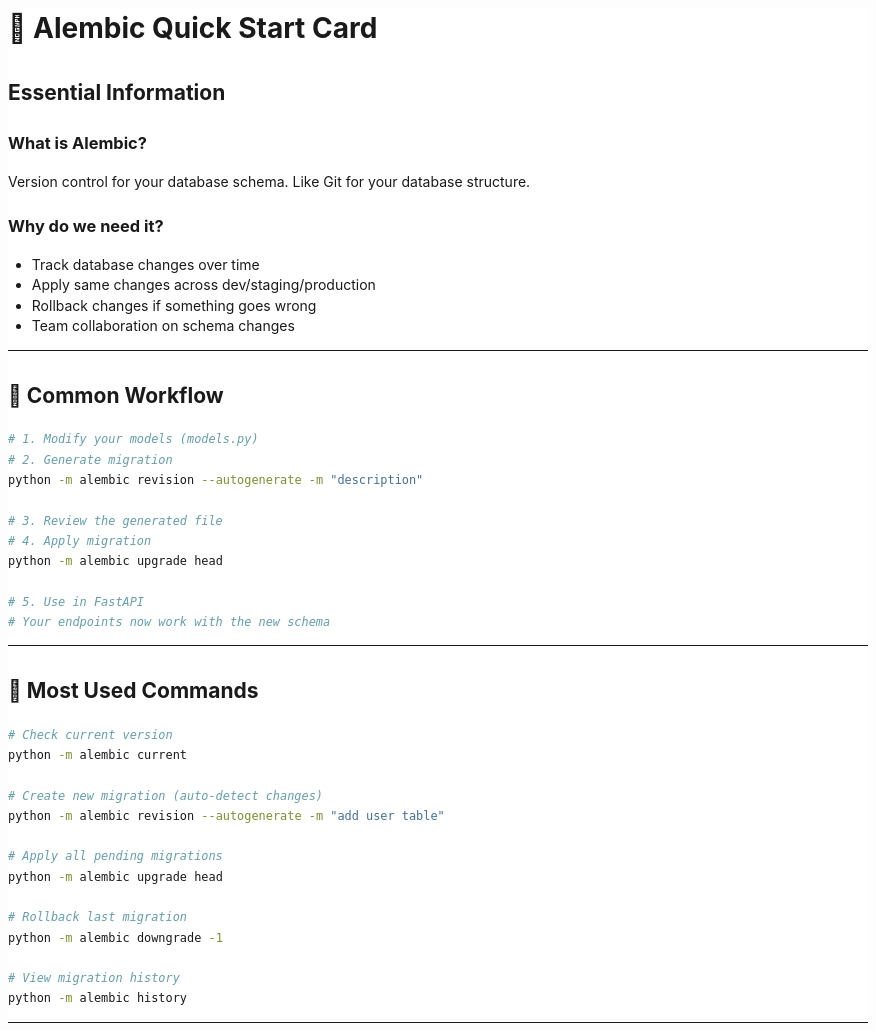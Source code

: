 # 🚀 Alembic Quick Start Card

## Essential Information

### What is Alembic?
Version control for your database schema. Like Git for your database structure.

### Why do we need it?
- Track database changes over time
- Apply same changes across dev/staging/production
- Rollback changes if something goes wrong
- Team collaboration on schema changes

---

## 🔄 Common Workflow

```bash
# 1. Modify your models (models.py)
# 2. Generate migration
python -m alembic revision --autogenerate -m "description"

# 3. Review the generated file
# 4. Apply migration
python -m alembic upgrade head

# 5. Use in FastAPI
# Your endpoints now work with the new schema
```

---

## 📝 Most Used Commands

```bash
# Check current version
python -m alembic current

# Create new migration (auto-detect changes)
python -m alembic revision --autogenerate -m "add user table"

# Apply all pending migrations
python -m alembic upgrade head

# Rollback last migration
python -m alembic downgrade -1

# View migration history
python -m alembic history
```

---